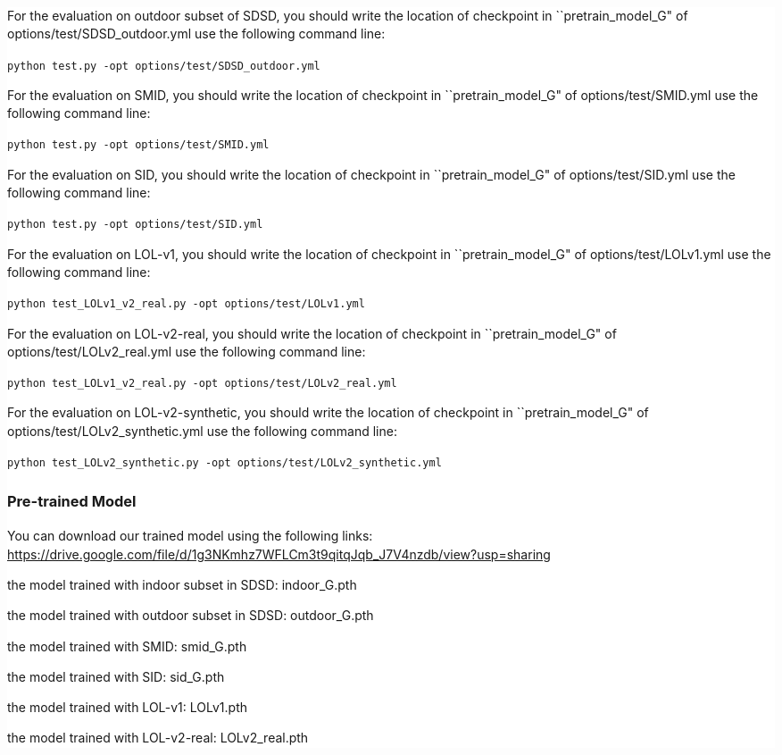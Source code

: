 For the evaluation on outdoor subset of SDSD, you should write the location of checkpoint in ``pretrain_model_G" of options/test/SDSD_outdoor.yml
use the following command line:
```
python test.py -opt options/test/SDSD_outdoor.yml
```

For the evaluation on SMID, you should write the location of checkpoint in ``pretrain_model_G" of options/test/SMID.yml
use the following command line:
```
python test.py -opt options/test/SMID.yml
```

For the evaluation on SID, you should write the location of checkpoint in ``pretrain_model_G" of options/test/SID.yml
use the following command line:
```
python test.py -opt options/test/SID.yml
```

For the evaluation on LOL-v1, you should write the location of checkpoint in ``pretrain_model_G" of options/test/LOLv1.yml
use the following command line:
```
python test_LOLv1_v2_real.py -opt options/test/LOLv1.yml
```

For the evaluation on LOL-v2-real, you should write the location of checkpoint in ``pretrain_model_G" of options/test/LOLv2_real.yml
use the following command line:
```
python test_LOLv1_v2_real.py -opt options/test/LOLv2_real.yml
```

For the evaluation on LOL-v2-synthetic, you should write the location of checkpoint in ``pretrain_model_G" of options/test/LOLv2_synthetic.yml
use the following command line:
```
python test_LOLv2_synthetic.py -opt options/test/LOLv2_synthetic.yml
```

### Pre-trained Model

You can download our trained model using the following links: https://drive.google.com/file/d/1g3NKmhz7WFLCm3t9qitqJqb_J7V4nzdb/view?usp=sharing

the model trained with indoor subset in SDSD: indoor_G.pth

the model trained with outdoor subset in SDSD: outdoor_G.pth

the model trained with SMID: smid_G.pth

the model trained with SID: sid_G.pth

the model trained with LOL-v1: LOLv1.pth

the model trained with LOL-v2-real: LOLv2_real.pth
